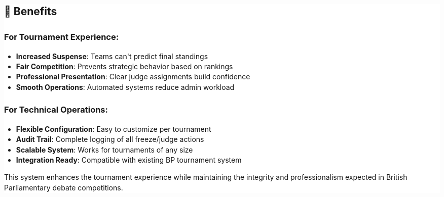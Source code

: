 ## 🎯 Benefits

### For Tournament Experience:
- **Increased Suspense**: Teams can't predict final standings
- **Fair Competition**: Prevents strategic behavior based on rankings
- **Professional Presentation**: Clear judge assignments build confidence
- **Smooth Operations**: Automated systems reduce admin workload

### For Technical Operations:
- **Flexible Configuration**: Easy to customize per tournament
- **Audit Trail**: Complete logging of all freeze/judge actions
- **Scalable System**: Works for tournaments of any size
- **Integration Ready**: Compatible with existing BP tournament system

This system enhances the tournament experience while maintaining the integrity and professionalism expected in British Parliamentary debate competitions.